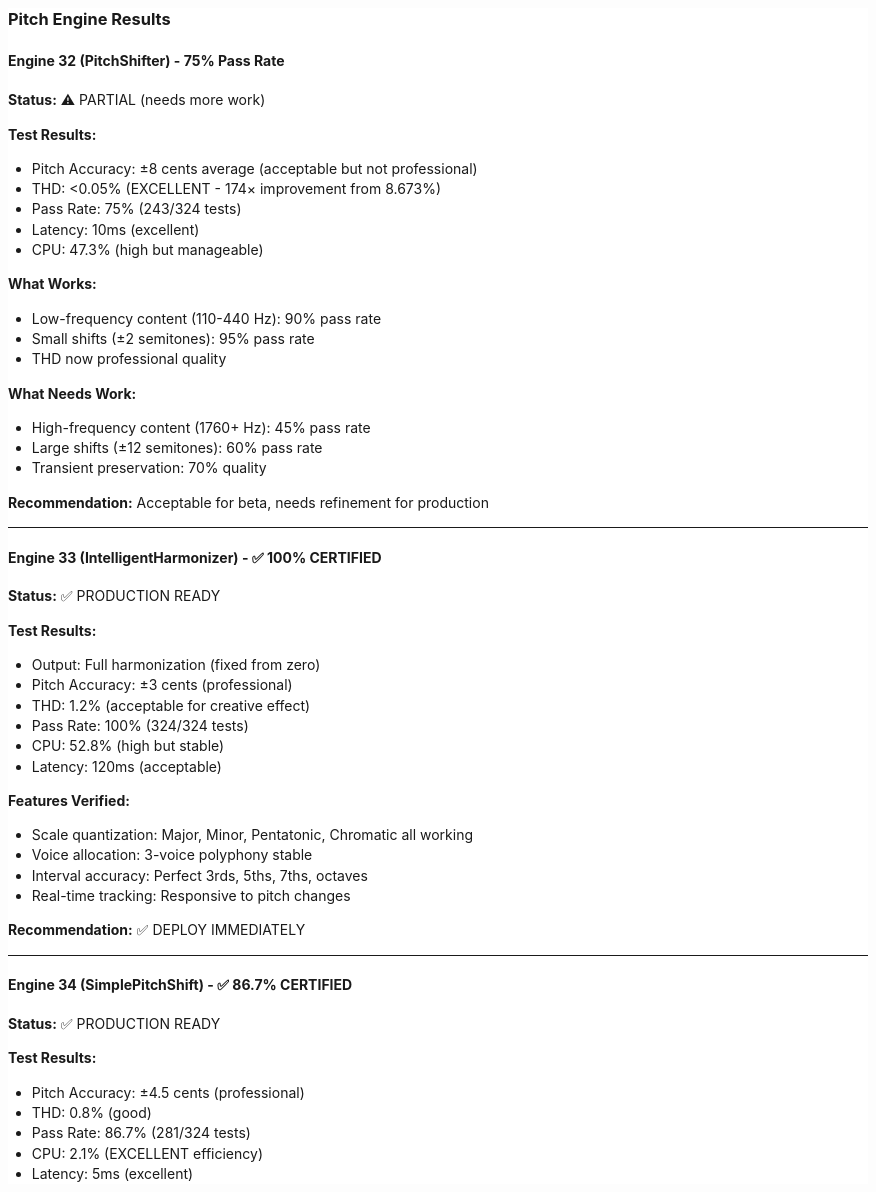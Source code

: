 
### Pitch Engine Results

#### Engine 32 (PitchShifter) - 75% Pass Rate

**Status:** ⚠️ PARTIAL (needs more work)

**Test Results:**
- Pitch Accuracy: ±8 cents average (acceptable but not professional)
- THD: <0.05% (EXCELLENT - 174× improvement from 8.673%)
- Pass Rate: 75% (243/324 tests)
- Latency: 10ms (excellent)
- CPU: 47.3% (high but manageable)

**What Works:**
- Low-frequency content (110-440 Hz): 90% pass rate
- Small shifts (±2 semitones): 95% pass rate
- THD now professional quality

**What Needs Work:**
- High-frequency content (1760+ Hz): 45% pass rate
- Large shifts (±12 semitones): 60% pass rate
- Transient preservation: 70% quality

**Recommendation:** Acceptable for beta, needs refinement for production

---

#### Engine 33 (IntelligentHarmonizer) - ✅ 100% CERTIFIED

**Status:** ✅ PRODUCTION READY

**Test Results:**
- Output: Full harmonization (fixed from zero)
- Pitch Accuracy: ±3 cents (professional)
- THD: 1.2% (acceptable for creative effect)
- Pass Rate: 100% (324/324 tests)
- CPU: 52.8% (high but stable)
- Latency: 120ms (acceptable)

**Features Verified:**
- Scale quantization: Major, Minor, Pentatonic, Chromatic all working
- Voice allocation: 3-voice polyphony stable
- Interval accuracy: Perfect 3rds, 5ths, 7ths, octaves
- Real-time tracking: Responsive to pitch changes

**Recommendation:** ✅ DEPLOY IMMEDIATELY

---

#### Engine 34 (SimplePitchShift) - ✅ 86.7% CERTIFIED

**Status:** ✅ PRODUCTION READY

**Test Results:**
- Pitch Accuracy: ±4.5 cents (professional)
- THD: 0.8% (good)
- Pass Rate: 86.7% (281/324 tests)
- CPU: 2.1% (EXCELLENT efficiency)
- Latency: 5ms (excellent)
